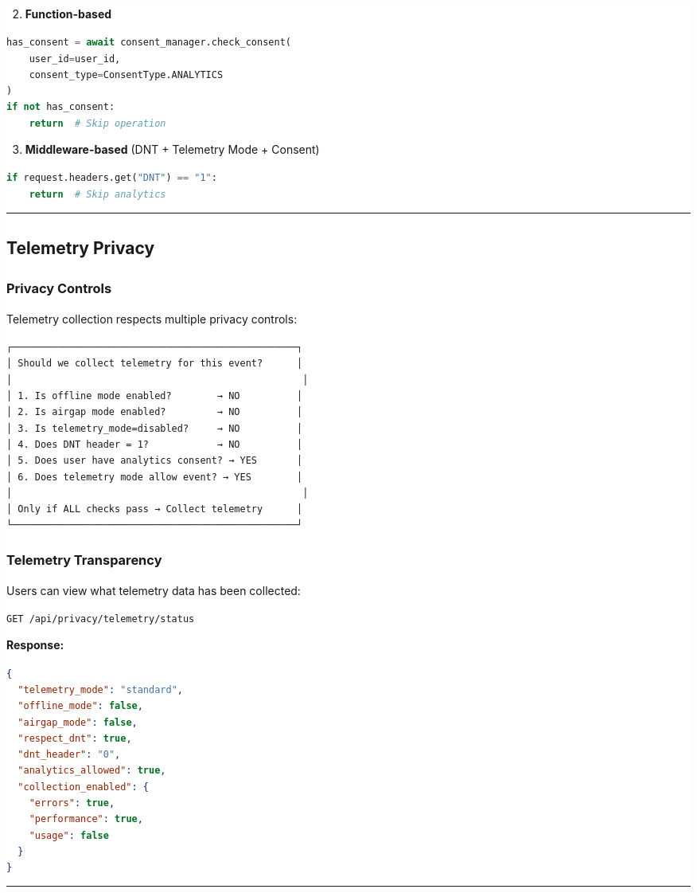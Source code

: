 2. **Function-based**
```python
has_consent = await consent_manager.check_consent(
    user_id=user_id,
    consent_type=ConsentType.ANALYTICS
)
if not has_consent:
    return  # Skip operation
```

3. **Middleware-based** (DNT + Telemetry Mode + Consent)
```python
if request.headers.get("DNT") == "1":
    return  # Skip analytics
```

---

## Telemetry Privacy

### Privacy Controls

Telemetry collection respects multiple privacy controls:

```
┌──────────────────────────────────────────────────┐
│ Should we collect telemetry for this event?      │
│                                                   │
│ 1. Is offline mode enabled?        → NO          │
│ 2. Is airgap mode enabled?         → NO          │
│ 3. Is telemetry_mode=disabled?     → NO          │
│ 4. Does DNT header = 1?            → NO          │
│ 5. Does user have analytics consent? → YES       │
│ 6. Does telemetry mode allow event? → YES        │
│                                                   │
│ Only if ALL checks pass → Collect telemetry      │
└──────────────────────────────────────────────────┘
```

### Telemetry Transparency

Users can view what telemetry data has been collected:

```bash
GET /api/privacy/telemetry/status
```

**Response:**
```json
{
  "telemetry_mode": "standard",
  "offline_mode": false,
  "airgap_mode": false,
  "respect_dnt": true,
  "dnt_header": "0",
  "analytics_allowed": true,
  "collection_enabled": {
    "errors": true,
    "performance": true,
    "usage": false
  }
}
```

---